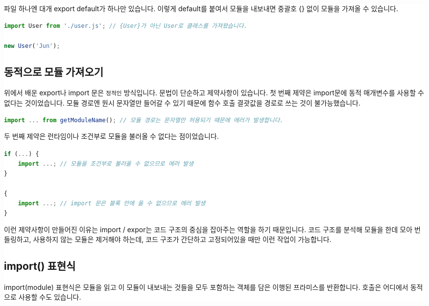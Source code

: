 파일 하나엔 대개 export default가 하나만 있습니다.
이렇게 default를 붙여서 모듈을 내보내면 중괄호 {} 없이 모듈을 가져올 수 있습니다.

```javascript
import User from './user.js'; // {User}가 아닌 User로 클래스를 가져왔습니다.

new User('Jun');
```

## 동적으로 모듈 가져오기

위에서 배운 export나 import 문은 `정적인` 방식입니다. 문법이 단순하고 제약사항이 있습니다. 첫 번째 제약은 import문에 동적 매개변수를 사용할 수 없다는 것이었습니다. 모듈 경로엔 원시 문자열만 들어갈 수 있기 때문에 함수 호출 결괏값을 경로로 쓰는 것이 불가능했습니다.

```javascript
import ... from getModuleName(); // 모듈 경로는 문자열만 허용되기 때문에 에러가 발생합니다.
```

두 번째 제약은 런타임이나 조건부로 모듈을 불러올 수 없다는 점이었습니다.

```javascript
if (...) {
    import ...; // 모듈을 조건부로 불러올 수 없으므로 에러 발생
}

{
    import ...; // import 문은 블록 안에 올 수 없으므로 에러 발생
}
```
이런 제약사항이 만들어진 이유는 import / expor는 코드 구조의 중심을 잡아주는 역할을 하기 때문입니다. 코드 구조를 분석해 모듈을 한데 모아 번들링하고, 사용하지 않는 모듈은 제거해야 하는데, 코드 구조가 간단하고 고정되어있을 때만 이런 작업이 가능합니다.

## import() 표현식

import(module) 표현식은 모듈을 읽고 이 모듈이 내보내는 것들을 모두 포함하는 객체를 담은 이행된 프라미스를 반환합니다. 호출은 어디에서 동적으로 사용할 수도 있습니다.




